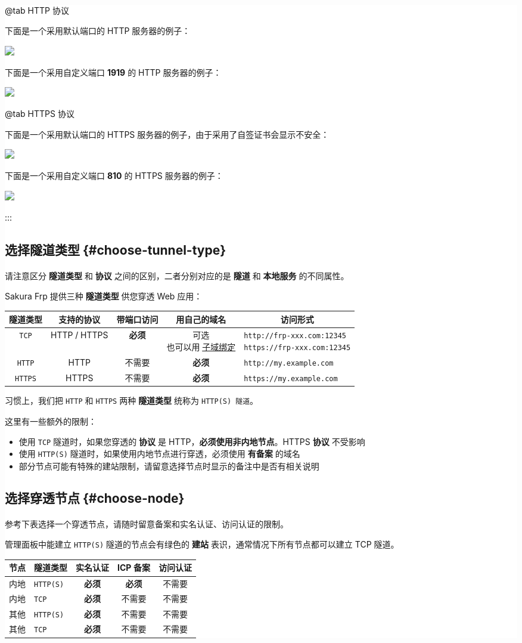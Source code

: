 @tab HTTP 协议

下面是一个采用默认端口的 HTTP 服务器的例子：

![](./_images/http/lan-http-1.png)

下面是一个采用自定义端口 **1919** 的 HTTP 服务器的例子：

![](./_images/http/lan-http-2.png)

@tab HTTPS 协议

下面是一个采用默认端口的 HTTPS 服务器的例子，由于采用了自签证书会显示不安全：

![](./_images/http/lan-https-1.png)

下面是一个采用自定义端口 **810** 的 HTTPS 服务器的例子：

![](./_images/http/lan-https-2.png)

:::

## 选择隧道类型 {#choose-tunnel-type}

请注意区分 **隧道类型** 和 **协议** 之间的区别，二者分别对应的是 **隧道** 和 **本地服务** 的不同属性。

Sakura Frp 提供三种 **隧道类型** 供您穿透 Web 应用：

| 隧道类型 | 支持的协议 | 带端口访问 | 用自己的域名 | 访问形式 |
| :---: | :---: | :---: | :---: | --- |
| `TCP` | HTTP / HTTPS | **必须** | 可选<br>也可以用 [子域绑定](/bestpractice/domain-bind.md) | `http://frp-xxx.com:12345`<br>`https://frp-xxx.com:12345` |
| `HTTP` | HTTP | 不需要 | **必须** | `http://my.example.com` |
| `HTTPS` | HTTPS | 不需要 | **必须** |`https://my.example.com` |

习惯上，我们把 `HTTP` 和 `HTTPS` 两种 **隧道类型** 统称为 `HTTP(S) 隧道`。

这里有一些额外的限制：

- 使用 `TCP` 隧道时，如果您穿透的 **协议** 是 HTTP，**必须使用非内地节点**。HTTPS **协议** 不受影响
- 使用 `HTTP(S)` 隧道时，如果使用内地节点进行穿透，必须使用 **有备案** 的域名  
- 部分节点可能有特殊的建站限制，请留意选择节点时显示的备注中是否有相关说明

## 选择穿透节点 {#choose-node}

参考下表选择一个穿透节点，请随时留意备案和实名认证、访问认证的限制。

管理面板中能建立 `HTTP(S)` 隧道的节点会有绿色的 **建站** 表识，通常情况下所有节点都可以建立 TCP 隧道。

| 节点 | 隧道类型 | 实名认证 | ICP 备案 | 访问认证 |
| --- | --- | :---: | :---: | :---: |
| 内地 | `HTTP(S)` | **必须** | **必须** | 不需要 |
| 内地 | `TCP` | **必须** | 不需要 | 不需要 |
| 其他 | `HTTP(S)` | **必须** | 不需要 | 不需要 |
| 其他 | `TCP` | **必须** | 不需要 | 不需要 |
